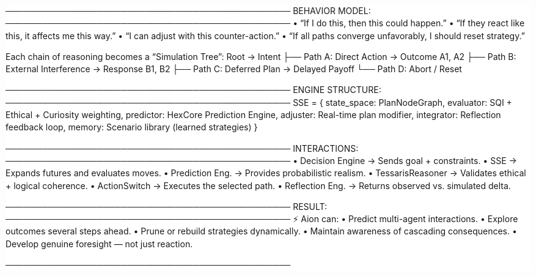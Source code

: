 ───────────────────────────────────────────────
BEHAVIOR MODEL:
───────────────────────────────────────────────
• “If I do this, then this could happen.”
• “If they react like this, it affects me this way.”
• “I can adjust with this counter-action.”
• “If all paths converge unfavorably, I should reset strategy.”

Each chain of reasoning becomes a “Simulation Tree”:
    Root → Intent
      ├── Path A: Direct Action → Outcome A1, A2
      ├── Path B: External Interference → Response B1, B2
      ├── Path C: Deferred Plan → Delayed Payoff
      └── Path D: Abort / Reset

───────────────────────────────────────────────
ENGINE STRUCTURE:
───────────────────────────────────────────────
SSE =
{
    state_space:  PlanNodeGraph,
    evaluator:    SQI + Ethical + Curiosity weighting,
    predictor:    HexCore Prediction Engine,
    adjuster:     Real-time plan modifier,
    integrator:   Reflection feedback loop,
    memory:       Scenario library (learned strategies)
}

───────────────────────────────────────────────
INTERACTIONS:
───────────────────────────────────────────────
• Decision Engine  →  Sends goal + constraints.
• SSE              →  Expands futures and evaluates moves.
• Prediction Eng.  →  Provides probabilistic realism.
• TessarisReasoner →  Validates ethical + logical coherence.
• ActionSwitch     →  Executes the selected path.
• Reflection Eng.  →  Returns observed vs. simulated delta.

───────────────────────────────────────────────
RESULT:
───────────────────────────────────────────────
⚡ Aion can:
    • Predict multi-agent interactions.
    • Explore outcomes several steps ahead.
    • Prune or rebuild strategies dynamically.
    • Maintain awareness of cascading consequences.
    • Develop genuine foresight — not just reaction.

───────────────────────────────────────────────






